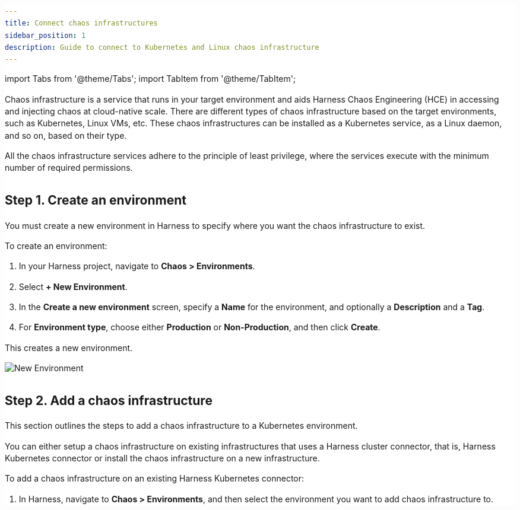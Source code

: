 ```yaml
---
title: Connect chaos infrastructures
sidebar_position: 1
description: Guide to connect to Kubernetes and Linux chaos infrastructure
---
```


import Tabs from '@theme/Tabs';
import TabItem from '@theme/TabItem';


Chaos infrastructure is a service that runs in your target environment and aids Harness Chaos Engineering (HCE) in accessing and injecting chaos at cloud-native scale. There are different types of chaos infrastructure based on the target environments, such as Kubernetes, Linux VMs, etc. These chaos infrastructures can be installed as a Kubernetes service, as a Linux daemon, and so on, based on their type.

All the chaos infrastructure services adhere to the principle of least privilege, where the services execute with the minimum number of required permissions.

## Step 1. Create an environment

You must create a new environment in Harness to specify where you want the chaos infrastructure to exist.

To create an environment:

1. In your Harness project, navigate to **Chaos > Environments**.

1. Select **+ New Environment**.

1. In the **Create a new environment** screen, specify a **Name** for the environment, and optionally a **Description** and a **Tag**. 
1. For **Environment type**, choose either **Production** or **Non-Production**, and then click **Create**.

  This creates a new environment.

  ![New Environment](./static/connect-chaos-infrastructures/new-environment.png)

## Step 2. Add a chaos infrastructure

<Tabs>
  <TabItem value="Kubernetes">

This section outlines the steps to add a chaos infrastructure to a Kubernetes environment.

You can either setup a chaos infrastructure on existing infrastructures that uses a Harness cluster connector, that is, Harness Kubernetes connector or install the chaos infrastructure on a new infrastructure.

To add a chaos infrastructure on an existing Harness Kubernetes connector:

1. In Harness, navigate to **Chaos > Environments**, and then select the environment you want to add chaos infrastructure to.
